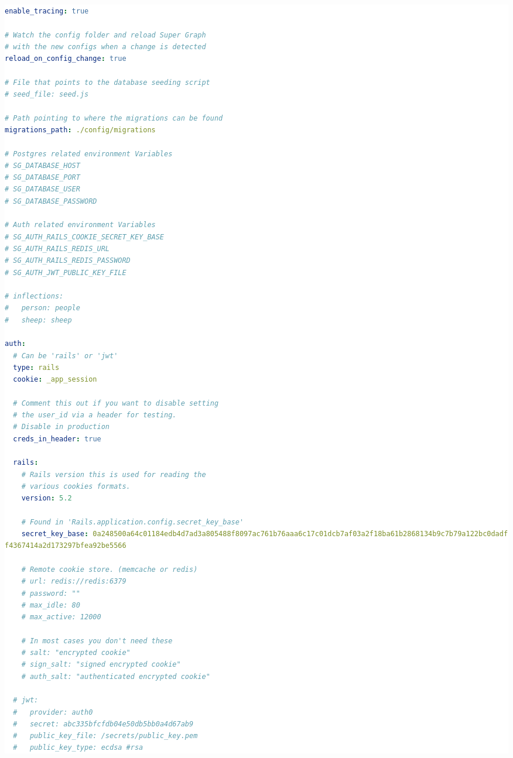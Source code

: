 ```yaml
enable_tracing: true

# Watch the config folder and reload Super Graph
# with the new configs when a change is detected
reload_on_config_change: true

# File that points to the database seeding script
# seed_file: seed.js

# Path pointing to where the migrations can be found
migrations_path: ./config/migrations

# Postgres related environment Variables
# SG_DATABASE_HOST
# SG_DATABASE_PORT
# SG_DATABASE_USER
# SG_DATABASE_PASSWORD

# Auth related environment Variables
# SG_AUTH_RAILS_COOKIE_SECRET_KEY_BASE
# SG_AUTH_RAILS_REDIS_URL
# SG_AUTH_RAILS_REDIS_PASSWORD
# SG_AUTH_JWT_PUBLIC_KEY_FILE

# inflections:
#   person: people
#   sheep: sheep

auth:
  # Can be 'rails' or 'jwt'
  type: rails
  cookie: _app_session

  # Comment this out if you want to disable setting
  # the user_id via a header for testing. 
  # Disable in production
  creds_in_header: true

  rails:
    # Rails version this is used for reading the
    # various cookies formats.
    version: 5.2

    # Found in 'Rails.application.config.secret_key_base'
    secret_key_base: 0a248500a64c01184edb4d7ad3a805488f8097ac761b76aaa6c17c01dcb7af03a2f18ba61b2868134b9c7b79a122bc0dadff4367414a2d173297bfea92be5566

    # Remote cookie store. (memcache or redis)
    # url: redis://redis:6379
    # password: ""
    # max_idle: 80
    # max_active: 12000

    # In most cases you don't need these
    # salt: "encrypted cookie"
    # sign_salt: "signed encrypted cookie"
    # auth_salt: "authenticated encrypted cookie"

  # jwt:
  #   provider: auth0
  #   secret: abc335bfcfdb04e50db5bb0a4d67ab9
  #   public_key_file: /secrets/public_key.pem
  #   public_key_type: ecdsa #rsa
```